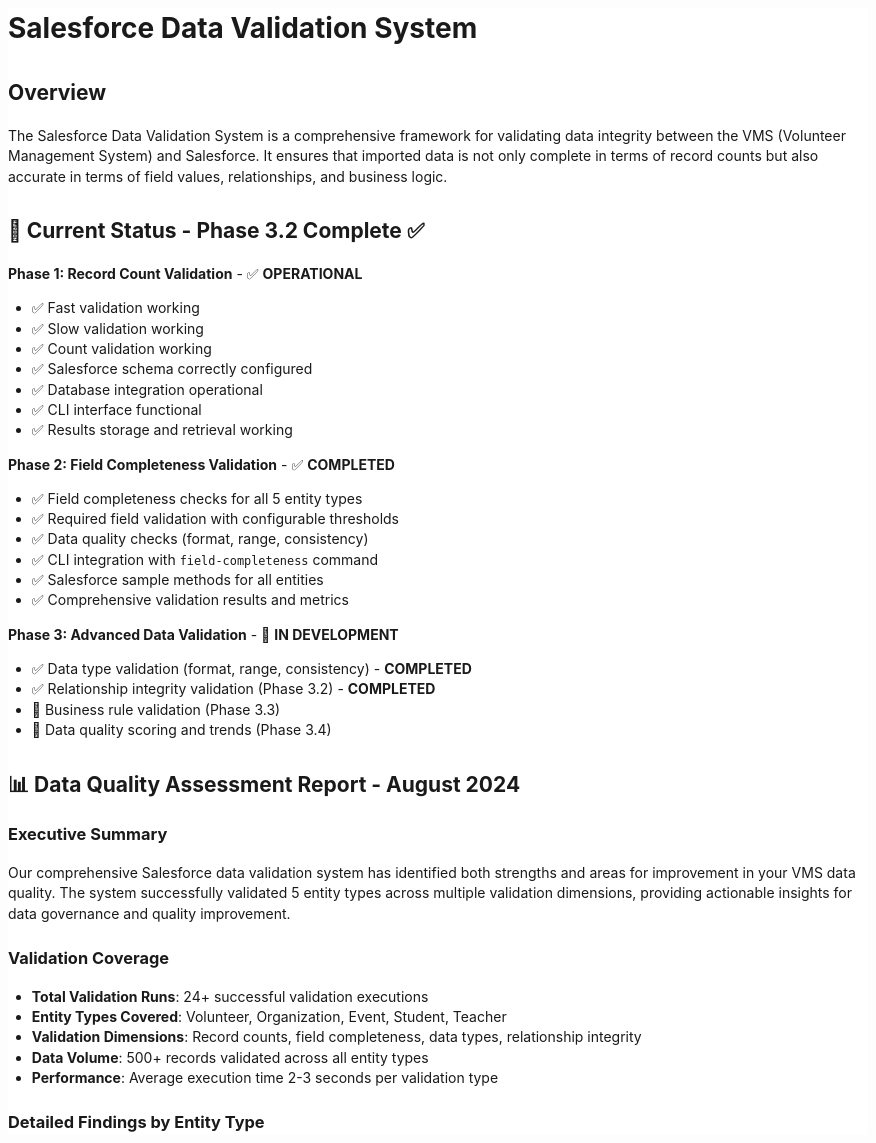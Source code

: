 # Salesforce Data Validation System

## Overview

The Salesforce Data Validation System is a comprehensive framework for validating data integrity between the VMS (Volunteer Management System) and Salesforce. It ensures that imported data is not only complete in terms of record counts but also accurate in terms of field values, relationships, and business logic.

## 🎯 **Current Status - Phase 3.2 Complete** ✅

**Phase 1: Record Count Validation** - ✅ **OPERATIONAL**
- ✅ Fast validation working
- ✅ Slow validation working
- ✅ Count validation working
- ✅ Salesforce schema correctly configured
- ✅ Database integration operational
- ✅ CLI interface functional
- ✅ Results storage and retrieval working

**Phase 2: Field Completeness Validation** - ✅ **COMPLETED**
- ✅ Field completeness checks for all 5 entity types
- ✅ Required field validation with configurable thresholds
- ✅ Data quality checks (format, range, consistency)
- ✅ CLI integration with `field-completeness` command
- ✅ Salesforce sample methods for all entities
- ✅ Comprehensive validation results and metrics

**Phase 3: Advanced Data Validation** - 🚧 **IN DEVELOPMENT**
- ✅ Data type validation (format, range, consistency) - **COMPLETED**
- ✅ Relationship integrity validation (Phase 3.2) - **COMPLETED**
- 🔄 Business rule validation (Phase 3.3)
- 🔄 Data quality scoring and trends (Phase 3.4)

## 📊 **Data Quality Assessment Report - August 2024**

### **Executive Summary**
Our comprehensive Salesforce data validation system has identified both strengths and areas for improvement in your VMS data quality. The system successfully validated 5 entity types across multiple validation dimensions, providing actionable insights for data governance and quality improvement.

### **Validation Coverage**
- **Total Validation Runs**: 24+ successful validation executions
- **Entity Types Covered**: Volunteer, Organization, Event, Student, Teacher
- **Validation Dimensions**: Record counts, field completeness, data types, relationship integrity
- **Data Volume**: 500+ records validated across all entity types
- **Performance**: Average execution time 2-3 seconds per validation type

### **Detailed Findings by Entity Type**
